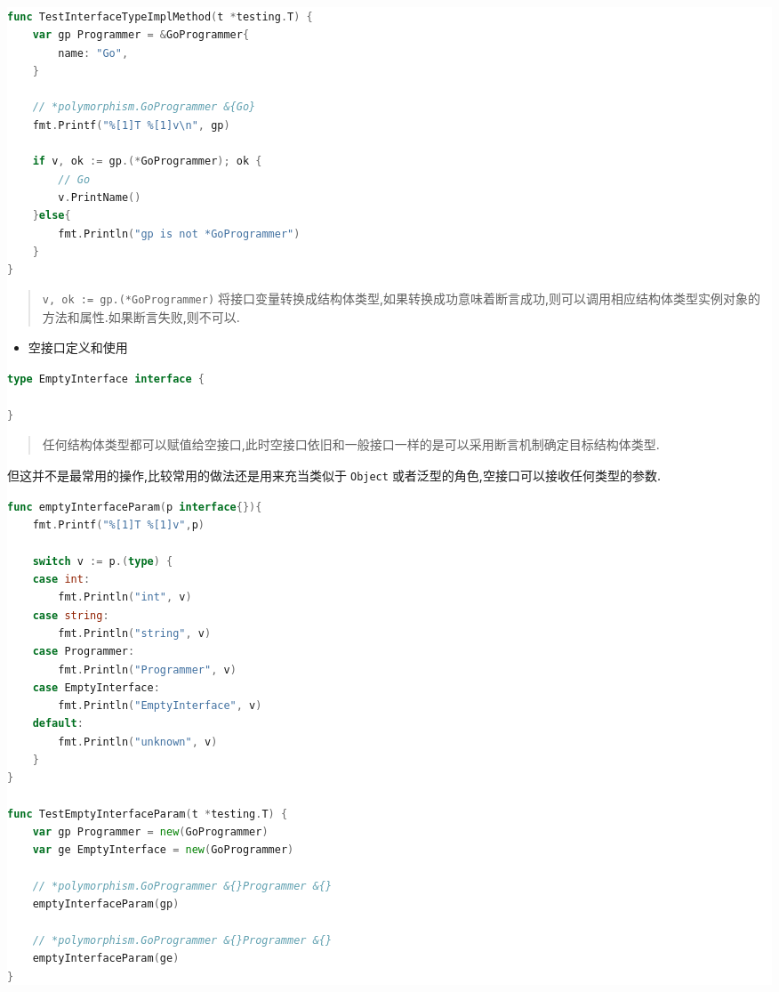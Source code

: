 ```go
func TestInterfaceTypeImplMethod(t *testing.T) {
	var gp Programmer = &GoProgrammer{
		name: "Go",
	}

	// *polymorphism.GoProgrammer &{Go}
	fmt.Printf("%[1]T %[1]v\n", gp)

	if v, ok := gp.(*GoProgrammer); ok {
		// Go
		v.PrintName()
	}else{
		fmt.Println("gp is not *GoProgrammer")
	}
}
```

> `v, ok := gp.(*GoProgrammer)` 将接口变量转换成结构体类型,如果转换成功意味着断言成功,则可以调用相应结构体类型实例对象的方法和属性.如果断言失败,则不可以.

- 空接口定义和使用

```go
type EmptyInterface interface {

}
```

> 任何结构体类型都可以赋值给空接口,此时空接口依旧和一般接口一样的是可以采用断言机制确定目标结构体类型.

但这并不是最常用的操作,比较常用的做法还是用来充当类似于 `Object` 或者泛型的角色,空接口可以接收任何类型的参数.

```go
func emptyInterfaceParam(p interface{}){
	fmt.Printf("%[1]T %[1]v",p)

	switch v := p.(type) {
	case int:
		fmt.Println("int", v)
	case string:
		fmt.Println("string", v)
	case Programmer:
		fmt.Println("Programmer", v)
	case EmptyInterface:
		fmt.Println("EmptyInterface", v)
	default:
		fmt.Println("unknown", v)
	}
}

func TestEmptyInterfaceParam(t *testing.T) {
	var gp Programmer = new(GoProgrammer)
	var ge EmptyInterface = new(GoProgrammer)

	// *polymorphism.GoProgrammer &{}Programmer &{}
	emptyInterfaceParam(gp)
	
	// *polymorphism.GoProgrammer &{}Programmer &{}
	emptyInterfaceParam(ge)
}
```
